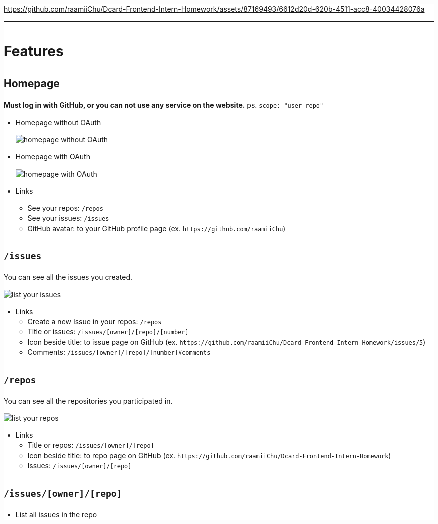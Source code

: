 https://github.com/raamiiChu/Dcard-Frontend-Intern-Homework/assets/87169493/6612d20d-620b-4511-acc8-40034428076a

---

# Features

## Homepage
**Must log in with GitHub, or you can not use any service on the website.** ps. `scope: "user repo"`

- Homepage without OAuth

   ![homepage without OAuth](https://github.com/raamiiChu/Dcard-Frontend-Intern-Homework/assets/87169493/d9d46b4d-0e68-4871-8934-27d82475da7d)

- Homepage with OAuth

   ![homepage with OAuth](https://github.com/raamiiChu/Dcard-Frontend-Intern-Homework/assets/87169493/4c12cc53-9609-41e9-9184-71c989ed83bb)

- Links
   - See your repos: `/repos`
   - See your issues: `/issues`
   - GitHub avatar: to your GitHub profile page (ex. `https://github.com/raamiiChu`)

## `/issues`
You can see all the issues you created.

![list your issues](https://github.com/raamiiChu/Dcard-Frontend-Intern-Homework/assets/87169493/ad38213a-3ba7-4a27-8d09-847aa38e1640)

- Links
   - Create a new Issue in your repos: `/repos`
   - Title or issues: `/issues/[owner]/[repo]/[number]`
   - Icon beside title: to issue page on GitHub (ex. `https://github.com/raamiiChu/Dcard-Frontend-Intern-Homework/issues/5`)
   - Comments: `/issues/[owner]/[repo]/[number]#comments`

## `/repos`
You can see all the repositories you participated in.

![list your repos](https://github.com/raamiiChu/Dcard-Frontend-Intern-Homework/assets/87169493/5228a216-964a-4350-a7ba-de51d42869bb)

- Links
   - Title or repos: `/issues/[owner]/[repo]`
   - Icon beside title: to repo page on GitHub (ex. `https://github.com/raamiiChu/Dcard-Frontend-Intern-Homework`)
   - Issues: `/issues/[owner]/[repo]`

## `/issues/[owner]/[repo]`

- List all issues in the repo
